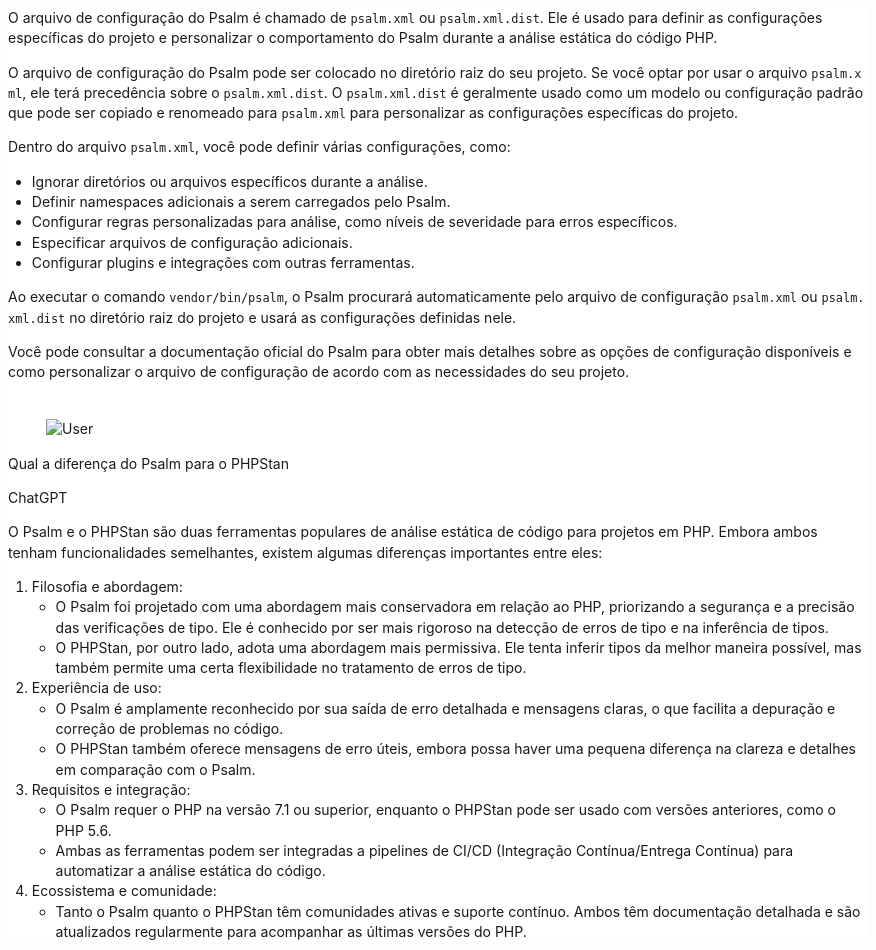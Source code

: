 

O arquivo de configuração do Psalm é chamado de `psalm.xml` ou `psalm.xml.dist`. Ele é usado para definir as configurações específicas do projeto e personalizar o comportamento do Psalm durante a análise estática do código PHP.

O arquivo de configuração do Psalm pode ser colocado no diretório raiz do seu projeto. Se você optar por usar o arquivo `psalm.xml`, ele terá precedência sobre o `psalm.xml.dist`. O `psalm.xml.dist` é geralmente usado como um modelo ou configuração padrão que pode ser copiado e renomeado para `psalm.xml` para personalizar as configurações específicas do projeto.

Dentro do arquivo `psalm.xml`, você pode definir várias configurações, como:

- Ignorar diretórios ou arquivos específicos durante a análise.
- Definir namespaces adicionais a serem carregados pelo Psalm.
- Configurar regras personalizadas para análise, como níveis de severidade para erros específicos.
- Especificar arquivos de configuração adicionais.
- Configurar plugins e integrações com outras ferramentas.

Ao executar o comando `vendor/bin/psalm`, o Psalm procurará automaticamente pelo arquivo de configuração `psalm.xml` ou `psalm.xml.dist` no diretório raiz do projeto e usará as configurações definidas nele.

Você pode consultar a documentação oficial do Psalm para obter mais detalhes sobre as opções de configuração disponíveis e como personalizar o arquivo de configuração de acordo com as necessidades do seu projeto.





![img](data:image/svg+xml,%3csvg%20xmlns=%27http://www.w3.org/2000/svg%27%20version=%271.1%27%20width=%2738%27%20height=%2738%27/%3e)![User](https://chat.openai.com/_next/image?url=https%3A%2F%2Flh3.googleusercontent.com%2Fa%2FAGNmyxZbgxSORWiLyZCOi1cvGoNsM8CKQsTgY803hM8ZOA%3Ds96-c&w=96&q=75)



Qual a diferença do Psalm para o PHPStan



ChatGPT



O Psalm e o PHPStan são duas ferramentas populares de análise estática de código para projetos em PHP. Embora ambos tenham funcionalidades semelhantes, existem algumas diferenças importantes entre eles:

1. Filosofia e abordagem:
   - O Psalm foi projetado com uma abordagem mais conservadora em relação ao PHP, priorizando a segurança e a precisão das verificações de tipo. Ele é conhecido por ser mais rigoroso na detecção de erros de tipo e na inferência de tipos.
   - O PHPStan, por outro lado, adota uma abordagem mais permissiva. Ele tenta inferir tipos da melhor maneira possível, mas também permite uma certa flexibilidade no tratamento de erros de tipo.
2. Experiência de uso:
   - O Psalm é amplamente reconhecido por sua saída de erro detalhada e mensagens claras, o que facilita a depuração e correção de problemas no código.
   - O PHPStan também oferece mensagens de erro úteis, embora possa haver uma pequena diferença na clareza e detalhes em comparação com o Psalm.
3. Requisitos e integração:
   - O Psalm requer o PHP na versão 7.1 ou superior, enquanto o PHPStan pode ser usado com versões anteriores, como o PHP 5.6.
   - Ambas as ferramentas podem ser integradas a pipelines de CI/CD (Integração Contínua/Entrega Contínua) para automatizar a análise estática do código.
4. Ecossistema e comunidade:
   - Tanto o Psalm quanto o PHPStan têm comunidades ativas e suporte contínuo. Ambos têm documentação detalhada e são atualizados regularmente para acompanhar as últimas versões do PHP.
